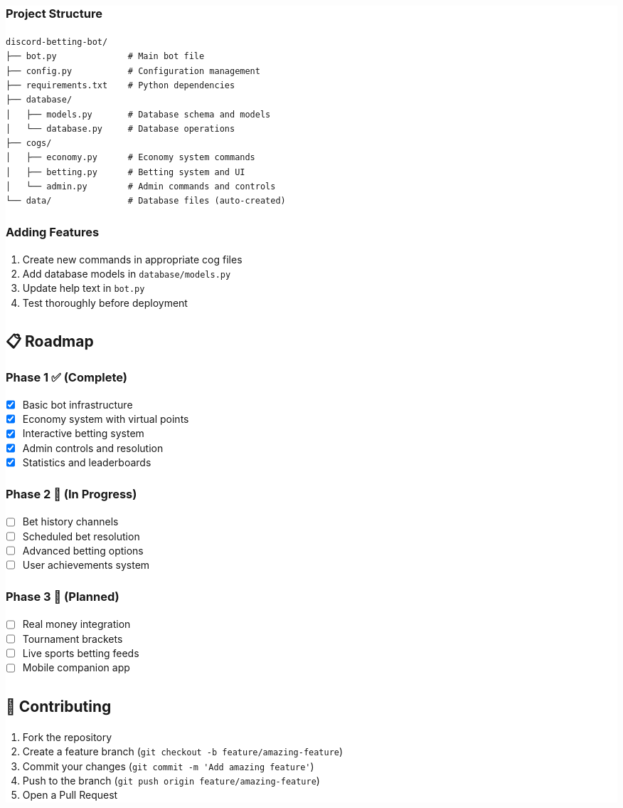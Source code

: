 ### Project Structure
```
discord-betting-bot/
├── bot.py              # Main bot file
├── config.py           # Configuration management
├── requirements.txt    # Python dependencies
├── database/
│   ├── models.py       # Database schema and models
│   └── database.py     # Database operations
├── cogs/
│   ├── economy.py      # Economy system commands
│   ├── betting.py      # Betting system and UI
│   └── admin.py        # Admin commands and controls
└── data/               # Database files (auto-created)
```

### Adding Features
1. Create new commands in appropriate cog files
2. Add database models in `database/models.py`
3. Update help text in `bot.py`
4. Test thoroughly before deployment

## 📋 Roadmap

### Phase 1 ✅ (Complete)
- [x] Basic bot infrastructure
- [x] Economy system with virtual points
- [x] Interactive betting system
- [x] Admin controls and resolution
- [x] Statistics and leaderboards

### Phase 2 🚧 (In Progress)
- [ ] Bet history channels
- [ ] Scheduled bet resolution
- [ ] Advanced betting options
- [ ] User achievements system

### Phase 3 🔮 (Planned)
- [ ] Real money integration
- [ ] Tournament brackets
- [ ] Live sports betting feeds
- [ ] Mobile companion app

## 🤝 Contributing

1. Fork the repository
2. Create a feature branch (`git checkout -b feature/amazing-feature`)
3. Commit your changes (`git commit -m 'Add amazing feature'`)
4. Push to the branch (`git push origin feature/amazing-feature`)
5. Open a Pull Request
